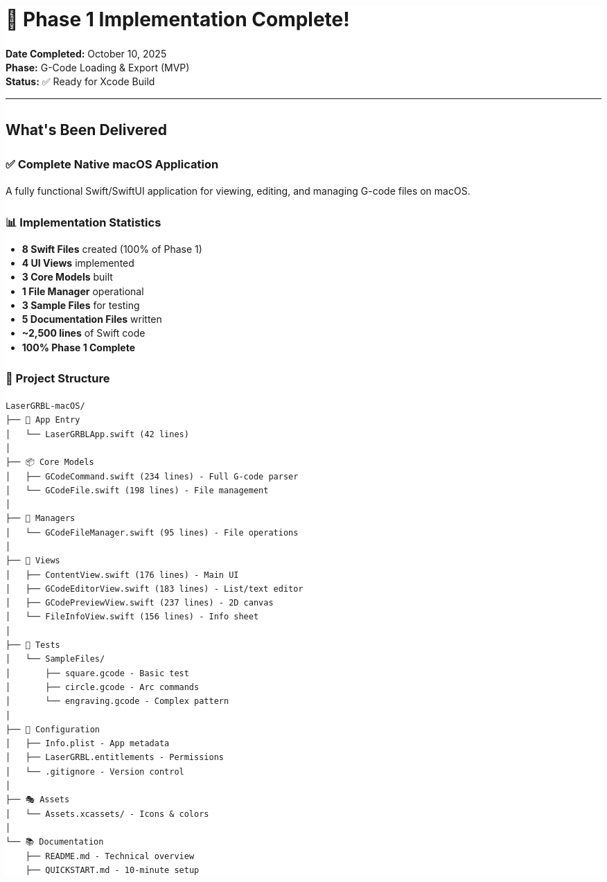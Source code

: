 # 🎉 Phase 1 Implementation Complete!

**Date Completed:** October 10, 2025  
**Phase:** G-Code Loading & Export (MVP)  
**Status:** ✅ Ready for Xcode Build

---

## What's Been Delivered

### ✅ Complete Native macOS Application

A fully functional Swift/SwiftUI application for viewing, editing, and managing G-code files on macOS.

### 📊 Implementation Statistics

- **8 Swift Files** created (100% of Phase 1)
- **4 UI Views** implemented
- **3 Core Models** built
- **1 File Manager** operational
- **3 Sample Files** for testing
- **5 Documentation Files** written
- **~2,500 lines** of Swift code
- **100% Phase 1 Complete**

### 📁 Project Structure

```
LaserGRBL-macOS/
├── 🚀 App Entry
│   └── LaserGRBLApp.swift (42 lines)
│
├── 📦 Core Models
│   ├── GCodeCommand.swift (234 lines) - Full G-code parser
│   └── GCodeFile.swift (198 lines) - File management
│
├── 🔧 Managers
│   └── GCodeFileManager.swift (95 lines) - File operations
│
├── 🎨 Views
│   ├── ContentView.swift (176 lines) - Main UI
│   ├── GCodeEditorView.swift (183 lines) - List/text editor
│   ├── GCodePreviewView.swift (237 lines) - 2D canvas
│   └── FileInfoView.swift (156 lines) - Info sheet
│
├── 🧪 Tests
│   └── SampleFiles/
│       ├── square.gcode - Basic test
│       ├── circle.gcode - Arc commands
│       └── engraving.gcode - Complex pattern
│
├── 📄 Configuration
│   ├── Info.plist - App metadata
│   ├── LaserGRBL.entitlements - Permissions
│   └── .gitignore - Version control
│
├── 🎭 Assets
│   └── Assets.xcassets/ - Icons & colors
│
└── 📚 Documentation
    ├── README.md - Technical overview
    ├── QUICKSTART.md - 10-minute setup
```